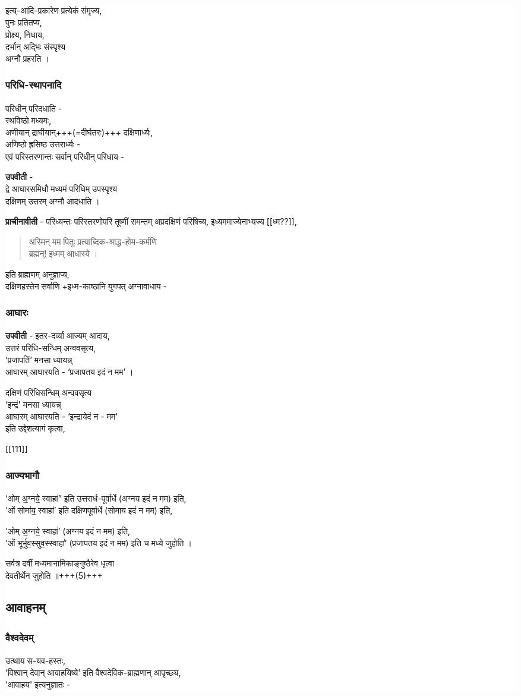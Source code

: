 
इत्य्-आदि-प्रकारेण प्रत्येकं संमृज्य,  
पुनः प्रतितप्य,  
प्रोक्ष्य, निधाय,  
दर्भान् अद्भिः संस्पृश्य  
अग्नौ प्रहरति । 

### परिधि-स्थापनादि
परिधीन् परिदधाति -  
स्थविष्ठो मध्यमः,  
अणीयान् द्राघीयान्+++(=दीर्घतरः)+++ दक्षिणार्ध्यः,  
अणिष्ठो ह्रसिष्ठ उत्तरार्ध्यः -  
एवं परिस्तरणान्तः सर्वान् परिधीन् परिधाय -  

**उपवीती** -  
द्वे आघारसमिधौ मध्यमं परिधिम् उपस्पृश्य  
दक्षिणम् उत्तरम् अग्नौ आदधाति ।

**प्राचीनावीती** - परिध्यन्तः परिस्तरणोपरि तूष्णीं समन्तम् अप्रदक्षिणं परिषिच्य, इध्यममाज्येनाभ्यज्य [[ध्म??]], 

> अस्मिन् मम पितुः प्रत्याब्दिक-श्राद्ध-होम-कर्मणि  
ब्रह्मन्! इध्मम् आधास्ये । 

इति ब्राह्मणम् अनुज्ञाप्य,  
दक्षिणहस्तेन सर्वाणि +इध्म-काष्ठानि युगपत् अग्नावाधाय -  

### आघारः
**उपवीती** - इतर-दर्व्या आज्यम् आदाय,  
उत्तरं परिधि-सन्धिम् अन्ववसृत्य,  
‘प्रजापतिं’ मनसा ध्यायन्न्  
आघारम् आघारयति - ‘प्रजापतय इदं न मम’ । 

दक्षिणं परिधिसन्धिम् अन्ववसृत्य  
‘इन्द्रं' मनसा ध्यायन्न्  
आघारम् आघारयति - ‘इन्द्रायेदं न - मम'  
इति उद्देशत्यागं कृत्वा,

[[111]]

### आज्यभागौ 
‘ओम् अ॒ग्नये॒ स्वाहा॑” इति उत्तरार्ध-पूर्वार्धे (अग्नय इदं न मम) इति,  
‘ओं सोमा॑य॒ स्वाहा॑’ इति दक्षिणपूर्वार्धे (सोमाय इदं न मम) इति,  

‘ओम् अ॒ग्नये॒ स्वाहा॑’ (अग्नय इदं न मम) इति,  
‘ओं भूर्भुव॒स्सुव॒स्स्वाहा॑’ (प्रजापतय इदं न मम) इति च मध्ये जुहोति । 

सर्वत्र दर्वीं मध्यमानामिकाङ्गुष्ठैरेव धृत्वा  
देवतीर्थेन जुहोति ॥+++(5)+++

## आवाहनम्
### वैश्वदेवम्
उत्थाय स-यव-हस्तः,  
‘विश्वान् देवान् आवाहयिष्ये' इति वैश्वदेविक-ब्राह्मणान् आपृच्छ्य,  
‘आवाहय' इत्यनुज्ञातः -  
